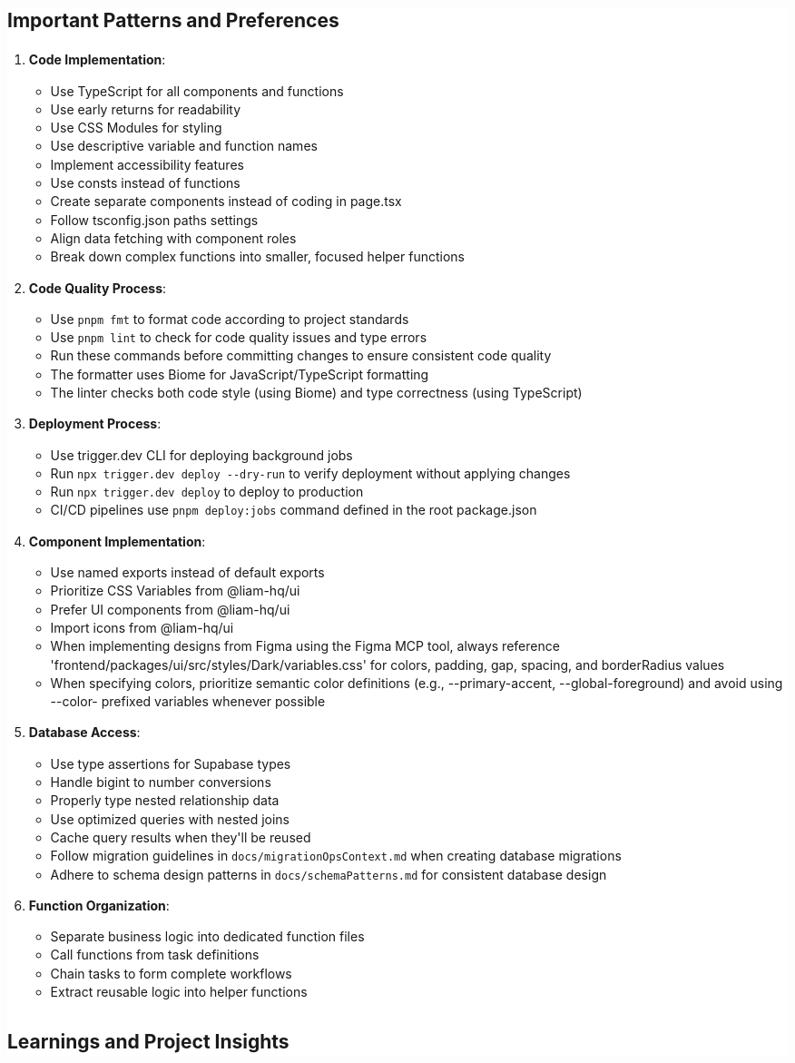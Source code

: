 ## Important Patterns and Preferences

1. **Code Implementation**:
   - Use TypeScript for all components and functions
   - Use early returns for readability
   - Use CSS Modules for styling
   - Use descriptive variable and function names
   - Implement accessibility features
   - Use consts instead of functions
   - Create separate components instead of coding in page.tsx
   - Follow tsconfig.json paths settings
   - Align data fetching with component roles
   - Break down complex functions into smaller, focused helper functions

2. **Code Quality Process**:
   - Use `pnpm fmt` to format code according to project standards
   - Use `pnpm lint` to check for code quality issues and type errors
   - Run these commands before committing changes to ensure consistent code quality
   - The formatter uses Biome for JavaScript/TypeScript formatting
   - The linter checks both code style (using Biome) and type correctness (using TypeScript)

3. **Deployment Process**:
   - Use trigger.dev CLI for deploying background jobs
   - Run `npx trigger.dev deploy --dry-run` to verify deployment without applying changes
   - Run `npx trigger.dev deploy` to deploy to production
   - CI/CD pipelines use `pnpm deploy:jobs` command defined in the root package.json

3. **Component Implementation**:
   - Use named exports instead of default exports
   - Prioritize CSS Variables from @liam-hq/ui
   - Prefer UI components from @liam-hq/ui
   - Import icons from @liam-hq/ui
   - When implementing designs from Figma using the Figma MCP tool, always reference 'frontend/packages/ui/src/styles/Dark/variables.css' for colors, padding, gap, spacing, and borderRadius values
   - When specifying colors, prioritize semantic color definitions (e.g., --primary-accent, --global-foreground) and avoid using --color- prefixed variables whenever possible

4. **Database Access**:
   - Use type assertions for Supabase types
   - Handle bigint to number conversions
   - Properly type nested relationship data
   - Use optimized queries with nested joins
   - Cache query results when they'll be reused
   - Follow migration guidelines in `docs/migrationOpsContext.md` when creating database migrations
   - Adhere to schema design patterns in `docs/schemaPatterns.md` for consistent database design

5. **Function Organization**:
   - Separate business logic into dedicated function files
   - Call functions from task definitions
   - Chain tasks to form complete workflows
   - Extract reusable logic into helper functions

## Learnings and Project Insights
